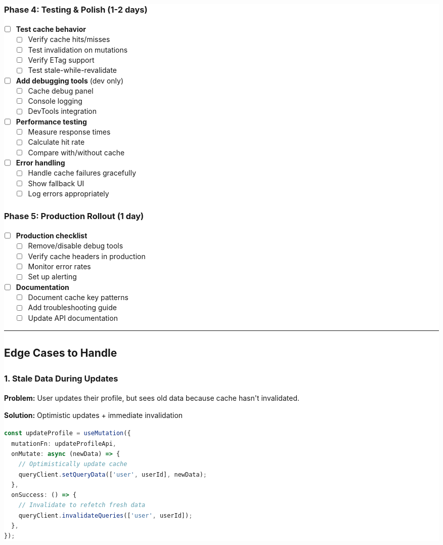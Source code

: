 ### Phase 4: Testing & Polish (1-2 days)

- [ ] **Test cache behavior**
  - [ ] Verify cache hits/misses
  - [ ] Test invalidation on mutations
  - [ ] Verify ETag support
  - [ ] Test stale-while-revalidate

- [ ] **Add debugging tools** (dev only)
  - [ ] Cache debug panel
  - [ ] Console logging
  - [ ] DevTools integration

- [ ] **Performance testing**
  - [ ] Measure response times
  - [ ] Calculate hit rate
  - [ ] Compare with/without cache

- [ ] **Error handling**
  - [ ] Handle cache failures gracefully
  - [ ] Show fallback UI
  - [ ] Log errors appropriately

### Phase 5: Production Rollout (1 day)

- [ ] **Production checklist**
  - [ ] Remove/disable debug tools
  - [ ] Verify cache headers in production
  - [ ] Monitor error rates
  - [ ] Set up alerting

- [ ] **Documentation**
  - [ ] Document cache key patterns
  - [ ] Add troubleshooting guide
  - [ ] Update API documentation

---

## Edge Cases to Handle

### 1. Stale Data During Updates

**Problem:** User updates their profile, but sees old data because cache hasn't invalidated.

**Solution:** Optimistic updates + immediate invalidation

```typescript
const updateProfile = useMutation({
  mutationFn: updateProfileApi,
  onMutate: async (newData) => {
    // Optimistically update cache
    queryClient.setQueryData(['user', userId], newData);
  },
  onSuccess: () => {
    // Invalidate to refetch fresh data
    queryClient.invalidateQueries(['user', userId]);
  },
});
```
